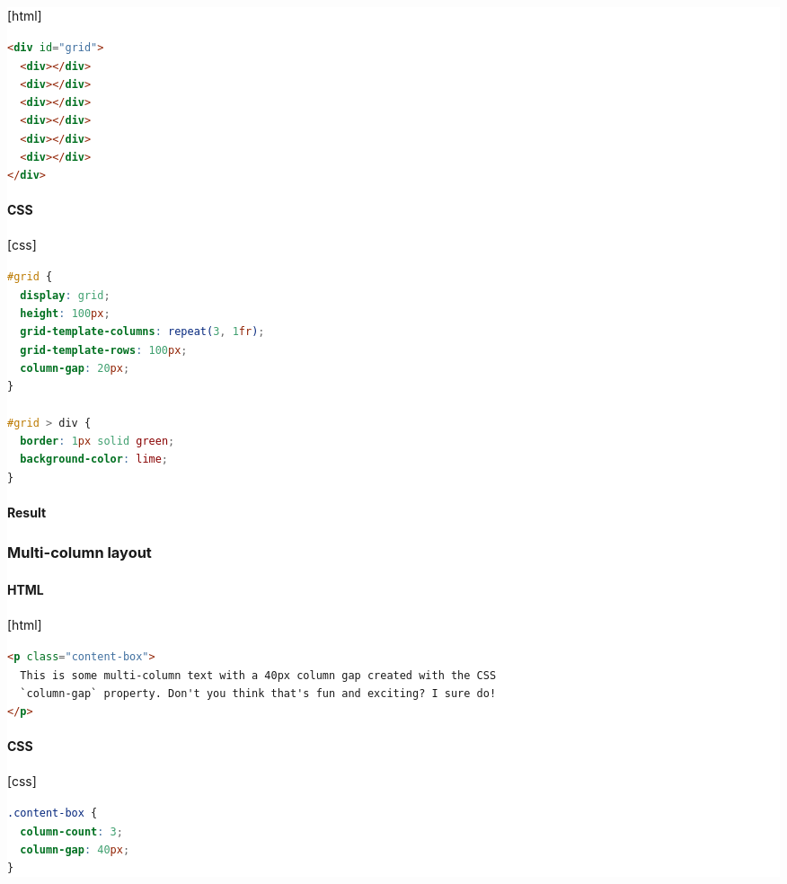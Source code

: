 [html]

```html
<div id="grid">
  <div></div>
  <div></div>
  <div></div>
  <div></div>
  <div></div>
  <div></div>
</div>
```

#### CSS

[css]

```css
#grid {
  display: grid;
  height: 100px;
  grid-template-columns: repeat(3, 1fr);
  grid-template-rows: 100px;
  column-gap: 20px;
}

#grid > div {
  border: 1px solid green;
  background-color: lime;
}
```

#### Result

### Multi-column layout

#### HTML

[html]

```html
<p class="content-box">
  This is some multi-column text with a 40px column gap created with the CSS
  `column-gap` property. Don't you think that's fun and exciting? I sure do!
</p>
```

#### CSS

[css]

```css
.content-box {
  column-count: 3;
  column-gap: 40px;
}
```
